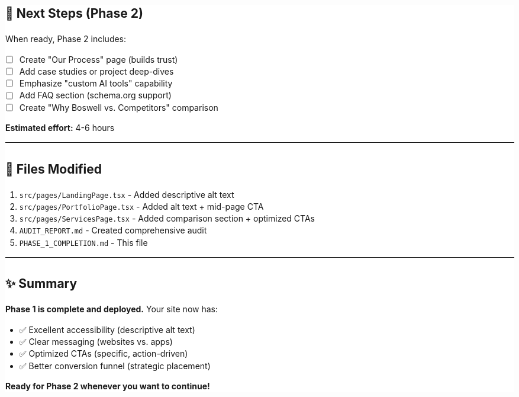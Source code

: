 
## 🚀 Next Steps (Phase 2)

When ready, Phase 2 includes:
- [ ] Create "Our Process" page (builds trust)
- [ ] Add case studies or project deep-dives
- [ ] Emphasize "custom AI tools" capability
- [ ] Add FAQ section (schema.org support)
- [ ] Create "Why Boswell vs. Competitors" comparison

**Estimated effort:** 4-6 hours

---

## 📝 Files Modified

1. `src/pages/LandingPage.tsx` - Added descriptive alt text
2. `src/pages/PortfolioPage.tsx` - Added alt text + mid-page CTA
3. `src/pages/ServicesPage.tsx` - Added comparison section + optimized CTAs
4. `AUDIT_REPORT.md` - Created comprehensive audit
5. `PHASE_1_COMPLETION.md` - This file

---

## ✨ Summary

**Phase 1 is complete and deployed.** Your site now has:
- ✅ Excellent accessibility (descriptive alt text)
- ✅ Clear messaging (websites vs. apps)
- ✅ Optimized CTAs (specific, action-driven)
- ✅ Better conversion funnel (strategic placement)

**Ready for Phase 2 whenever you want to continue!**


